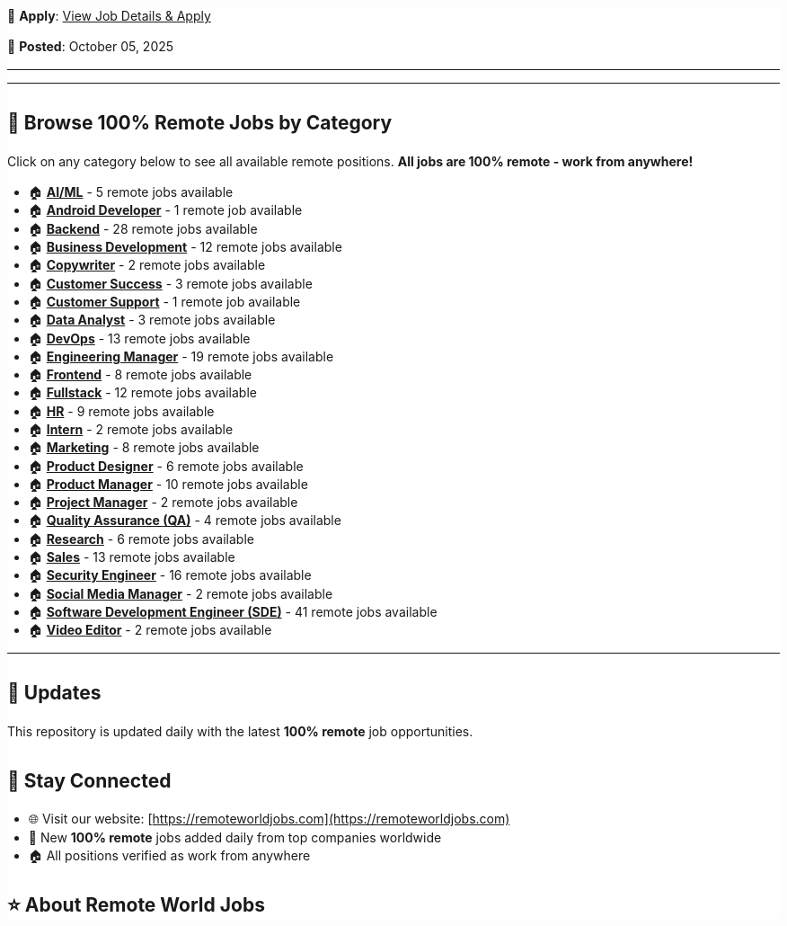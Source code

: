 🔗 **Apply**: [View Job Details & Apply](https://remoteworldjobs.com/c-developer-cloudlinux)

📅 **Posted**: October 05, 2025

---

---

## 📂 Browse 100% Remote Jobs by Category

Click on any category below to see all available remote positions. **All jobs are 100% remote - work from anywhere!**

- 🏠 **[AI/ML](ai-ml.md)** - 5 remote jobs available
- 🏠 **[Android Developer](android-developer.md)** - 1 remote job available
- 🏠 **[Backend](backend.md)** - 28 remote jobs available
- 🏠 **[Business Development](business-development.md)** - 12 remote jobs available
- 🏠 **[Copywriter](copywriter.md)** - 2 remote jobs available
- 🏠 **[Customer Success](customer-success.md)** - 3 remote jobs available
- 🏠 **[Customer Support](customer-support.md)** - 1 remote job available
- 🏠 **[Data Analyst](data-analyst.md)** - 3 remote jobs available
- 🏠 **[DevOps](devops.md)** - 13 remote jobs available
- 🏠 **[Engineering Manager](engineering-manager.md)** - 19 remote jobs available
- 🏠 **[Frontend](frontend.md)** - 8 remote jobs available
- 🏠 **[Fullstack](fullstack.md)** - 12 remote jobs available
- 🏠 **[HR](hr.md)** - 9 remote jobs available
- 🏠 **[Intern](intern.md)** - 2 remote jobs available
- 🏠 **[Marketing](marketing.md)** - 8 remote jobs available
- 🏠 **[Product Designer](product-designer.md)** - 6 remote jobs available
- 🏠 **[Product Manager](product-manager.md)** - 10 remote jobs available
- 🏠 **[Project Manager](project-manager.md)** - 2 remote jobs available
- 🏠 **[Quality Assurance (QA)](quality-assurance-qa.md)** - 4 remote jobs available
- 🏠 **[Research](research.md)** - 6 remote jobs available
- 🏠 **[Sales](sales.md)** - 13 remote jobs available
- 🏠 **[Security Engineer](security-engineer.md)** - 16 remote jobs available
- 🏠 **[Social Media Manager](social-media-manager.md)** - 2 remote jobs available
- 🏠 **[Software Development Engineer (SDE)](software-development-engineer-sde.md)** - 41 remote jobs available
- 🏠 **[Video Editor](video-editor.md)** - 2 remote jobs available

---

## 🔄 Updates

This repository is updated daily with the latest **100% remote** job opportunities.

## 📧 Stay Connected

- 🌐 Visit our website: [https://remoteworldjobs.com](https://remoteworldjobs.com)
- 💼 New **100% remote** jobs added daily from top companies worldwide
- 🏠 All positions verified as work from anywhere

## ⭐ About Remote World Jobs
